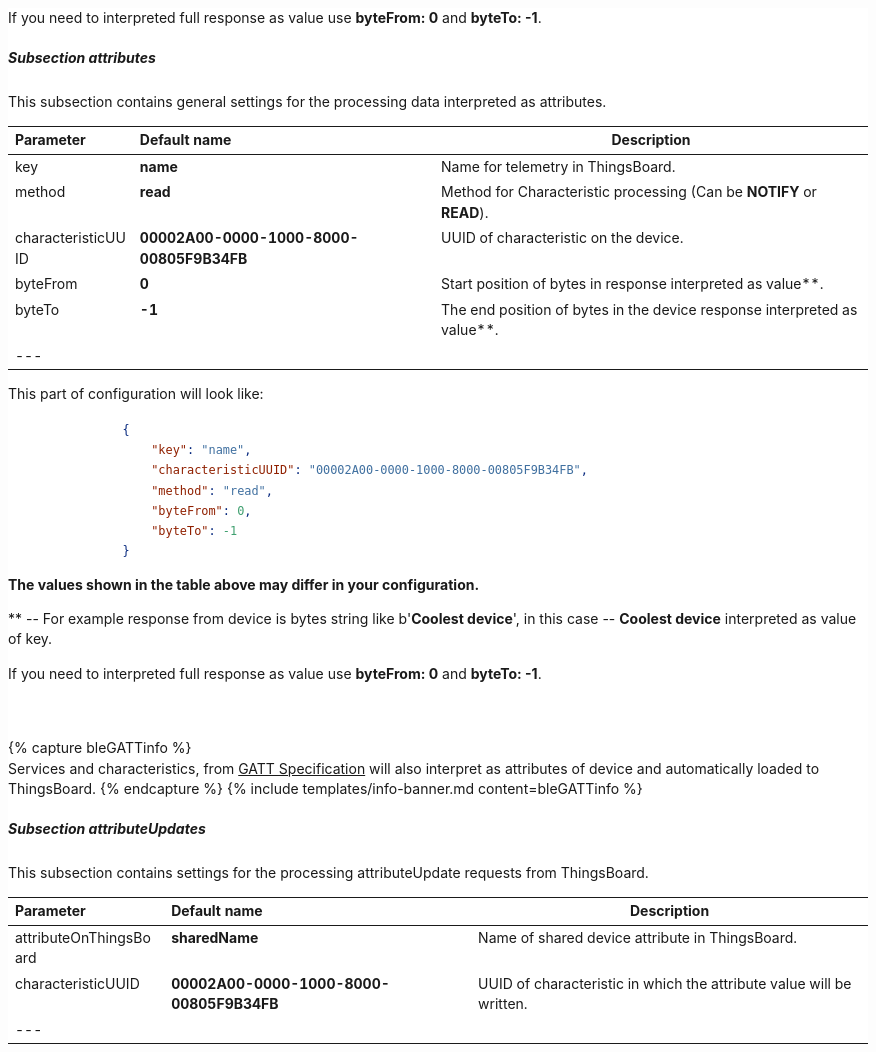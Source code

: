 If you need to interpreted full response as value use **byteFrom: 0** and **byteTo: -1**. 



##### Subsection attributes

This subsection contains general settings for the processing data interpreted as attributes.  

| **Parameter**         | **Default name**                          | **Description**                                                          |
|:-|:-|-
| key                   | **name**                                  | Name for telemetry in ThingsBoard.                                       |
| method                | **read**                                  | Method for Characteristic processing (Can be **NOTIFY** or **READ**).    |
| characteristicUUID    | **00002A00-0000-1000-8000-00805F9B34FB**  | UUID of characteristic on the device.                                    |
| byteFrom              | **0**                                     | Start position of bytes in response interpreted as value**.              |
| byteTo                | **-1**                                    | The end position of bytes in the device response interpreted as value**. |
|---


This part of configuration will look like:  

```json
                {
                    "key": "name",
                    "characteristicUUID": "00002A00-0000-1000-8000-00805F9B34FB",
                    "method": "read",
                    "byteFrom": 0,
                    "byteTo": -1
                }
```


**The values shown in the table above may differ in your configuration.**

** -- For example response from device is bytes string like b'**Coolest device**', in this case -- **Coolest device** interpreted as value of key.

If you need to interpreted full response as value use **byteFrom: 0** and **byteTo: -1**.   
<br><br>
  
{% capture bleGATTinfo %}
<br>
Services and characteristics, from <a target="_blank" rel="noopener noreferrer" href="https://www.bluetooth.com/specifications/gatt/services/">GATT Specification</a> will also interpret as attributes of device and automatically loaded to ThingsBoard.
{% endcapture %}
{% include templates/info-banner.md content=bleGATTinfo %}


##### Subsection attributeUpdates

This subsection contains settings for the processing attributeUpdate requests from ThingsBoard.  

| **Parameter**          | **Default name**                         | **Description**                                                      |
|:-|:-|-
| attributeOnThingsBoard | **sharedName**                           | Name of shared device attribute in ThingsBoard.                      |
| characteristicUUID     | **00002A00-0000-1000-8000-00805F9B34FB** | UUID of characteristic in which the attribute value will be written. |
|---
